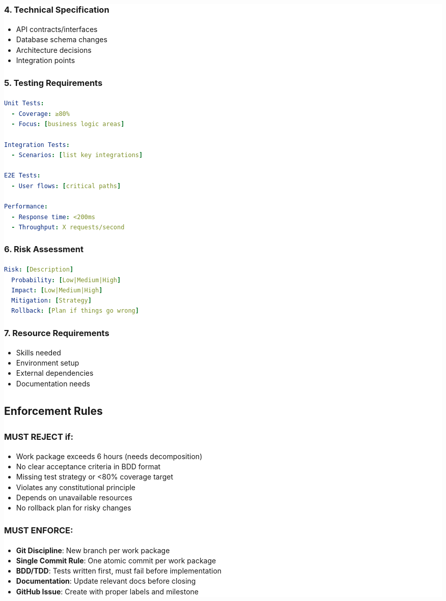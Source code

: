 ### 4. Technical Specification
- API contracts/interfaces
- Database schema changes
- Architecture decisions
- Integration points

### 5. Testing Requirements
```yaml
Unit Tests:
  - Coverage: ≥80%
  - Focus: [business logic areas]

Integration Tests:
  - Scenarios: [list key integrations]

E2E Tests:
  - User flows: [critical paths]

Performance:
  - Response time: <200ms
  - Throughput: X requests/second
```

### 6. Risk Assessment
```yaml
Risk: [Description]
  Probability: [Low|Medium|High]
  Impact: [Low|Medium|High]
  Mitigation: [Strategy]
  Rollback: [Plan if things go wrong]
```

### 7. Resource Requirements
- Skills needed
- Environment setup
- External dependencies
- Documentation needs

## Enforcement Rules

### MUST REJECT if:
- Work package exceeds 6 hours (needs decomposition)
- No clear acceptance criteria in BDD format
- Missing test strategy or <80% coverage target
- Violates any constitutional principle
- Depends on unavailable resources
- No rollback plan for risky changes

### MUST ENFORCE:
- **Git Discipline**: New branch per work package
- **Single Commit Rule**: One atomic commit per work package
- **BDD/TDD**: Tests written first, must fail before implementation
- **Documentation**: Update relevant docs before closing
- **GitHub Issue**: Create with proper labels and milestone
